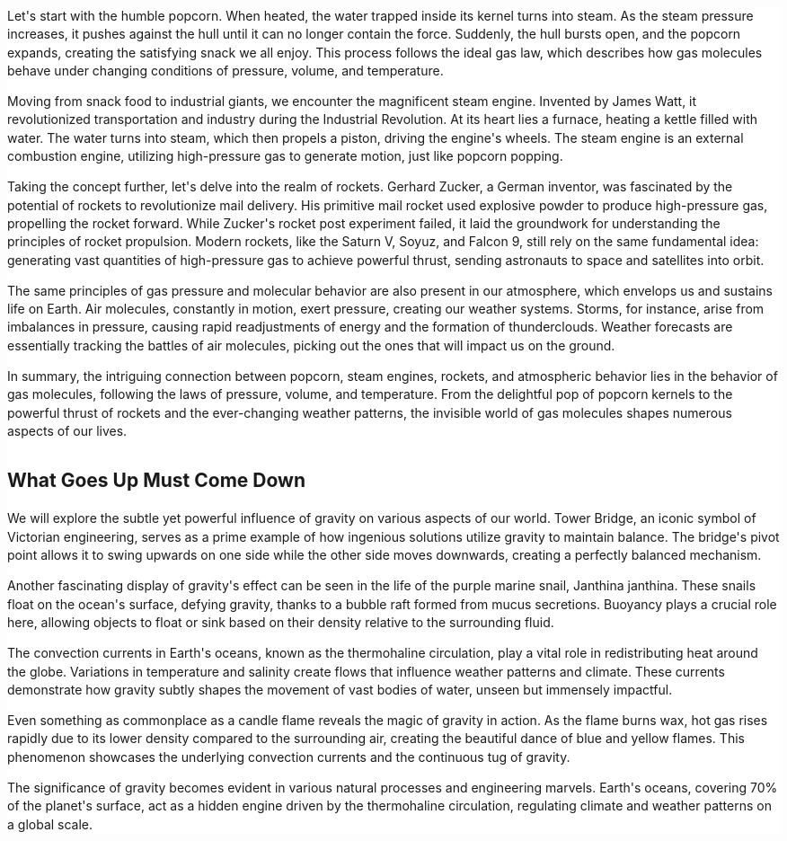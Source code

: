 Let's start with the humble popcorn. When heated, the water trapped inside its kernel turns into steam. As the steam pressure increases, it pushes against the hull until it can no longer contain the force. Suddenly, the hull bursts open, and the popcorn expands, creating the satisfying snack we all enjoy. This process follows the ideal gas law, which describes how gas molecules behave under changing conditions of pressure, volume, and temperature.

Moving from snack food to industrial giants, we encounter the magnificent steam engine. Invented by James Watt, it revolutionized transportation and industry during the Industrial Revolution. At its heart lies a furnace, heating a kettle filled with water. The water turns into steam, which then propels a piston, driving the engine's wheels. The steam engine is an external combustion engine, utilizing high-pressure gas to generate motion, just like popcorn popping.

Taking the concept further, let's delve into the realm of rockets. Gerhard Zucker, a German inventor, was fascinated by the potential of rockets to revolutionize mail delivery. His primitive mail rocket used explosive powder to produce high-pressure gas, propelling the rocket forward. While Zucker's rocket post experiment failed, it laid the groundwork for understanding the principles of rocket propulsion. Modern rockets, like the Saturn V, Soyuz, and Falcon 9, still rely on the same fundamental idea: generating vast quantities of high-pressure gas to achieve powerful thrust, sending astronauts to space and satellites into orbit.

The same principles of gas pressure and molecular behavior are also present in our atmosphere, which envelops us and sustains life on Earth. Air molecules, constantly in motion, exert pressure, creating our weather systems. Storms, for instance, arise from imbalances in pressure, causing rapid readjustments of energy and the formation of thunderclouds. Weather forecasts are essentially tracking the battles of air molecules, picking out the ones that will impact us on the ground.

In summary, the intriguing connection between popcorn, steam engines, rockets, and atmospheric behavior lies in the behavior of gas molecules, following the laws of pressure, volume, and temperature. From the delightful pop of popcorn kernels to the powerful thrust of rockets and the ever-changing weather patterns, the invisible world of gas molecules shapes numerous aspects of our lives.

## What Goes Up Must Come Down
We will explore the subtle yet powerful influence of gravity on various aspects of our world. Tower Bridge, an iconic symbol of Victorian engineering, serves as a prime example of how ingenious solutions utilize gravity to maintain balance. The bridge's pivot point allows it to swing upwards on one side while the other side moves downwards, creating a perfectly balanced mechanism.

Another fascinating display of gravity's effect can be seen in the life of the purple marine snail, Janthina janthina. These snails float on the ocean's surface, defying gravity, thanks to a bubble raft formed from mucus secretions. Buoyancy plays a crucial role here, allowing objects to float or sink based on their density relative to the surrounding fluid.

The convection currents in Earth's oceans, known as the thermohaline circulation, play a vital role in redistributing heat around the globe. Variations in temperature and salinity create flows that influence weather patterns and climate. These currents demonstrate how gravity subtly shapes the movement of vast bodies of water, unseen but immensely impactful.

Even something as commonplace as a candle flame reveals the magic of gravity in action. As the flame burns wax, hot gas rises rapidly due to its lower density compared to the surrounding air, creating the beautiful dance of blue and yellow flames. This phenomenon showcases the underlying convection currents and the continuous tug of gravity.

The significance of gravity becomes evident in various natural processes and engineering marvels. Earth's oceans, covering 70% of the planet's surface, act as a hidden engine driven by the thermohaline circulation, regulating climate and weather patterns on a global scale.
